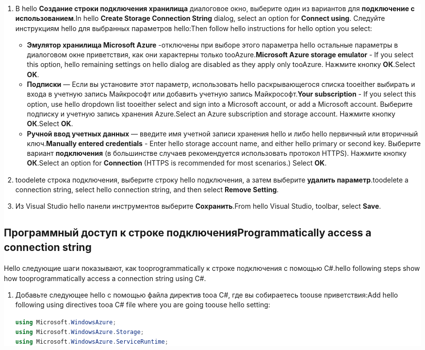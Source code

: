 1. <span data-ttu-id="5f729-168">В hello **Создание строки подключения хранилища** диалоговое окно, выберите один из вариантов для **подключение с использованием**.</span><span class="sxs-lookup"><span data-stu-id="5f729-168">In hello **Create Storage Connection String** dialog, select an option for **Connect using**.</span></span> <span data-ttu-id="5f729-169">Следуйте инструкциям hello для выбранных параметров hello:</span><span class="sxs-lookup"><span data-stu-id="5f729-169">Then follow hello instructions for hello option you select:</span></span>

    - <span data-ttu-id="5f729-170">**Эмулятор хранилища Microsoft Azure** -отключены при выборе этого параметра hello остальные параметры в диалоговом окне приветствия, как они характерны только tooAzure.</span><span class="sxs-lookup"><span data-stu-id="5f729-170">**Microsoft Azure storage emulator** - If you select this option, hello remaining settings on hello dialog are disabled as they apply only tooAzure.</span></span> <span data-ttu-id="5f729-171">Нажмите кнопку **ОК**.</span><span class="sxs-lookup"><span data-stu-id="5f729-171">Select **OK**.</span></span>
    - <span data-ttu-id="5f729-172">**Подписки** — Если вы установите этот параметр, использовать hello раскрывающегося списка tooeither выбирать и входа в учетную запись Майкрософт или добавить учетную запись Майкрософт.</span><span class="sxs-lookup"><span data-stu-id="5f729-172">**Your subscription** - If you select this option, use hello dropdown list tooeither select and sign into a Microsoft account, or add a Microsoft account.</span></span> <span data-ttu-id="5f729-173">Выберите подписку и учетную запись хранения Azure.</span><span class="sxs-lookup"><span data-stu-id="5f729-173">Select an Azure subscription and storage account.</span></span> <span data-ttu-id="5f729-174">Нажмите кнопку **ОК**.</span><span class="sxs-lookup"><span data-stu-id="5f729-174">Select **OK**.</span></span>
    - <span data-ttu-id="5f729-175">**Ручной ввод учетных данных** — введите имя учетной записи хранения hello и либо hello первичный или вторичный ключ.</span><span class="sxs-lookup"><span data-stu-id="5f729-175">**Manually entered credentials** - Enter hello storage account name, and either hello primary or second key.</span></span> <span data-ttu-id="5f729-176">Выберите вариант **подключения** (в большинстве случаев рекомендуется использовать протокол HTTPS). Нажмите кнопку **ОК**.</span><span class="sxs-lookup"><span data-stu-id="5f729-176">Select an option for **Connection** (HTTPS is recommended for most scenarios.) Select **OK**.</span></span>

1. <span data-ttu-id="5f729-177">toodelete строка подключения, выберите строку hello подключения, а затем выберите **удалить параметр**.</span><span class="sxs-lookup"><span data-stu-id="5f729-177">toodelete a connection string, select hello connection string, and then select **Remove Setting**.</span></span>

1. <span data-ttu-id="5f729-178">Из Visual Studio hello панели инструментов выберите **Сохранить**.</span><span class="sxs-lookup"><span data-stu-id="5f729-178">From hello Visual Studio, toolbar, select **Save**.</span></span>

## <a name="programmatically-access-a-connection-string"></a><span data-ttu-id="5f729-179">Программный доступ к строке подключения</span><span class="sxs-lookup"><span data-stu-id="5f729-179">Programmatically access a connection string</span></span>

<span data-ttu-id="5f729-180">Hello следующие шаги показывают, как tooprogrammatically к строке подключения с помощью C#.</span><span class="sxs-lookup"><span data-stu-id="5f729-180">hello following steps show how tooprogrammatically access a connection string using C#.</span></span>

1. <span data-ttu-id="5f729-181">Добавьте следующее hello с помощью файла директив tooa C#, где вы собираетесь toouse приветствия:</span><span class="sxs-lookup"><span data-stu-id="5f729-181">Add hello following using directives tooa C# file where you are going toouse hello setting:</span></span>

    ```csharp
    using Microsoft.WindowsAzure;
    using Microsoft.WindowsAzure.Storage;
    using Microsoft.WindowsAzure.ServiceRuntime;
    ```
